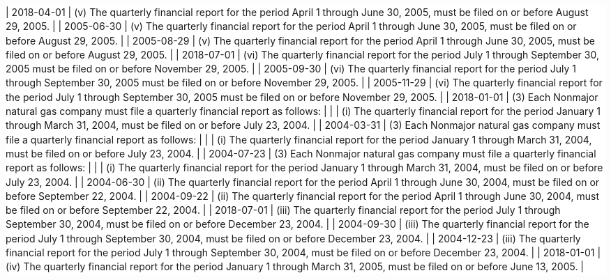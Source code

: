 | 2018-04-01 | (v) The quarterly financial report for the period April 1 through June 30, 2005, must be filed on or before August 29, 2005.                                                                                                                                                                                       |
| 2005-06-30 | (v) The quarterly financial report for the period April 1 through June 30, 2005, must be filed on or before August 29, 2005.                                                                                                                                                                                       |
| 2005-08-29 | (v) The quarterly financial report for the period April 1 through June 30, 2005, must be filed on or before August 29, 2005.                                                                                                                                                                                       |
| 2018-07-01 | (vi) The quarterly financial report for the period July 1 through September 30, 2005 must be filed on or before November 29, 2005.                                                                                                                                                                                 |
| 2005-09-30 | (vi) The quarterly financial report for the period July 1 through September 30, 2005 must be filed on or before November 29, 2005.                                                                                                                                                                                 |
| 2005-11-29 | (vi) The quarterly financial report for the period July 1 through September 30, 2005 must be filed on or before November 29, 2005.                                                                                                                                                                                 |
| 2018-01-01 | (3) Each Nonmajor natural gas company must file a quarterly financial report as follows:                                                                                                                                                                                                                           |
|            |             (i) The quarterly financial report for the period January 1 through March 31, 2004, must be filed on or before July 23, 2004.                                                                                                                                                                          |
| 2004-03-31 | (3) Each Nonmajor natural gas company must file a quarterly financial report as follows:                                                                                                                                                                                                                           |
|            |             (i) The quarterly financial report for the period January 1 through March 31, 2004, must be filed on or before July 23, 2004.                                                                                                                                                                          |
| 2004-07-23 | (3) Each Nonmajor natural gas company must file a quarterly financial report as follows:                                                                                                                                                                                                                           |
|            |             (i) The quarterly financial report for the period January 1 through March 31, 2004, must be filed on or before July 23, 2004.                                                                                                                                                                          |
| 2004-06-30 | (ii) The quarterly financial report for the period April 1 through June 30, 2004, must be filed on or before September 22, 2004.                                                                                                                                                                                   |
| 2004-09-22 | (ii) The quarterly financial report for the period April 1 through June 30, 2004, must be filed on or before September 22, 2004.                                                                                                                                                                                   |
| 2018-07-01 | (iii) The quarterly financial report for the period July 1 through September 30, 2004, must be filed on or before December 23, 2004.                                                                                                                                                                               |
| 2004-09-30 | (iii) The quarterly financial report for the period July 1 through September 30, 2004, must be filed on or before December 23, 2004.                                                                                                                                                                               |
| 2004-12-23 | (iii) The quarterly financial report for the period July 1 through September 30, 2004, must be filed on or before December 23, 2004.                                                                                                                                                                               |
| 2018-01-01 | (iv) The quarterly financial report for the period January 1 through March 31, 2005, must be filed on or before June 13, 2005.                                                                                                                                                                                     |